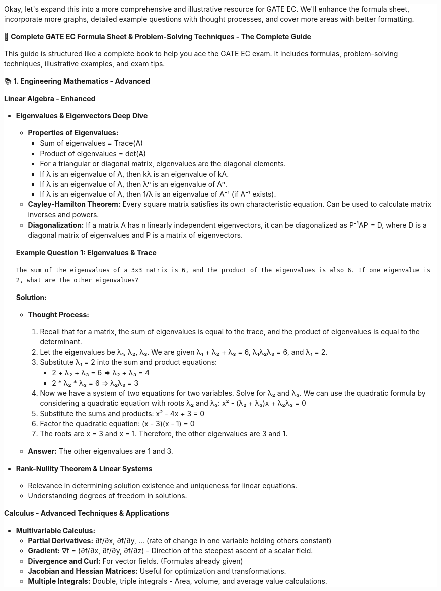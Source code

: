 Okay, let's expand this into a more comprehensive and illustrative resource for GATE EC. We'll enhance the formula sheet, incorporate more graphs, detailed example questions with thought processes, and cover more areas with better formatting.

📌 **Complete GATE EC Formula Sheet & Problem-Solving Techniques - The Complete Guide**

This guide is structured like a complete book to help you ace the GATE EC exam. It includes formulas, problem-solving techniques, illustrative examples, and exam tips.

📚 **1. Engineering Mathematics - Advanced**

**Linear Algebra - Enhanced**

*   **Eigenvalues & Eigenvectors Deep Dive**
    *   **Properties of Eigenvalues:**
        *   Sum of eigenvalues = Trace(A)
        *   Product of eigenvalues = det(A)
        *   For a triangular or diagonal matrix, eigenvalues are the diagonal elements.
        *   If λ is an eigenvalue of A, then kλ is an eigenvalue of kA.
        *   If λ is an eigenvalue of A, then λⁿ is an eigenvalue of Aⁿ.
        *   If λ is an eigenvalue of A, then 1/λ is an eigenvalue of A⁻¹ (if A⁻¹ exists).
    *   **Cayley-Hamilton Theorem:** Every square matrix satisfies its own characteristic equation.  Can be used to calculate matrix inverses and powers.
    *   **Diagonalization:** If a matrix A has n linearly independent eigenvectors, it can be diagonalized as  P⁻¹AP = D, where D is a diagonal matrix of eigenvalues and P is a matrix of eigenvectors.

    **Example Question 1: Eigenvalues & Trace**
    ```
    The sum of the eigenvalues of a 3x3 matrix is 6, and the product of the eigenvalues is also 6. If one eigenvalue is 2, what are the other eigenvalues?
    ```
    **Solution:**
    *   **Thought Process:**
        1.  Recall that for a matrix, the sum of eigenvalues is equal to the trace, and the product of eigenvalues is equal to the determinant.
        2.  Let the eigenvalues be λ₁, λ₂, λ₃. We are given λ₁ + λ₂ + λ₃ = 6, λ₁λ₂λ₃ = 6, and λ₁ = 2.
        3.  Substitute λ₁ = 2 into the sum and product equations:
            *   2 + λ₂ + λ₃ = 6  =>  λ₂ + λ₃ = 4
            *   2 * λ₂ * λ₃ = 6  =>  λ₂λ₃ = 3
        4.  Now we have a system of two equations for two variables. Solve for λ₂ and λ₃. We can use the quadratic formula by considering a quadratic equation with roots λ₂ and λ₃:  x² - (λ₂ + λ₃)x + λ₂λ₃ = 0
        5.  Substitute the sums and products: x² - 4x + 3 = 0
        6.  Factor the quadratic equation: (x - 3)(x - 1) = 0
        7.  The roots are x = 3 and x = 1. Therefore, the other eigenvalues are 3 and 1.

    *   **Answer:** The other eigenvalues are 1 and 3.

*   **Rank-Nullity Theorem & Linear Systems**
    *   Relevance in determining solution existence and uniqueness for linear equations.
    *   Understanding degrees of freedom in solutions.

**Calculus - Advanced Techniques & Applications**

*   **Multivariable Calculus:**
    *   **Partial Derivatives:**  ∂f/∂x, ∂f/∂y, ... (rate of change in one variable holding others constant)
    *   **Gradient:** ∇f = (∂f/∂x, ∂f/∂y, ∂f/∂z) - Direction of the steepest ascent of a scalar field.
    *   **Divergence and Curl:** For vector fields. (Formulas already given)
    *   **Jacobian and Hessian Matrices:**  Useful for optimization and transformations.
    *   **Multiple Integrals:** Double, triple integrals - Area, volume, and average value calculations.
